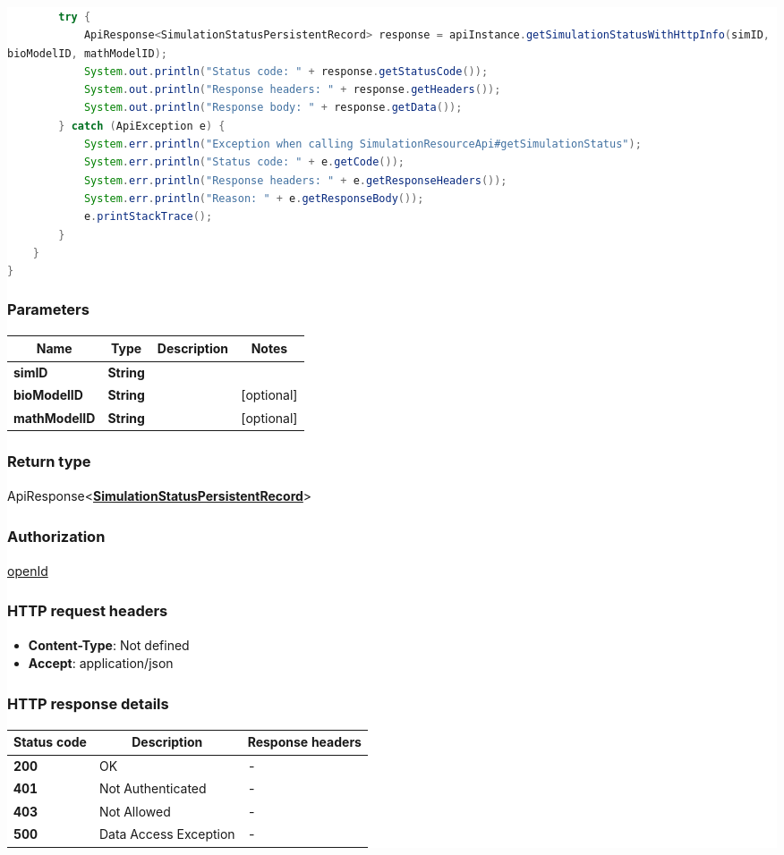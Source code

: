 ```java
        try {
            ApiResponse<SimulationStatusPersistentRecord> response = apiInstance.getSimulationStatusWithHttpInfo(simID, bioModelID, mathModelID);
            System.out.println("Status code: " + response.getStatusCode());
            System.out.println("Response headers: " + response.getHeaders());
            System.out.println("Response body: " + response.getData());
        } catch (ApiException e) {
            System.err.println("Exception when calling SimulationResourceApi#getSimulationStatus");
            System.err.println("Status code: " + e.getCode());
            System.err.println("Response headers: " + e.getResponseHeaders());
            System.err.println("Reason: " + e.getResponseBody());
            e.printStackTrace();
        }
    }
}
```

### Parameters


| Name | Type | Description  | Notes |
|------------- | ------------- | ------------- | -------------|
| **simID** | **String**|  | |
| **bioModelID** | **String**|  | [optional] |
| **mathModelID** | **String**|  | [optional] |

### Return type

ApiResponse<[**SimulationStatusPersistentRecord**](SimulationStatusPersistentRecord.md)>


### Authorization

[openId](../README.md#openId)

### HTTP request headers

- **Content-Type**: Not defined
- **Accept**: application/json

### HTTP response details
| Status code | Description | Response headers |
|-------------|-------------|------------------|
| **200** | OK |  -  |
| **401** | Not Authenticated |  -  |
| **403** | Not Allowed |  -  |
| **500** | Data Access Exception |  -  |
